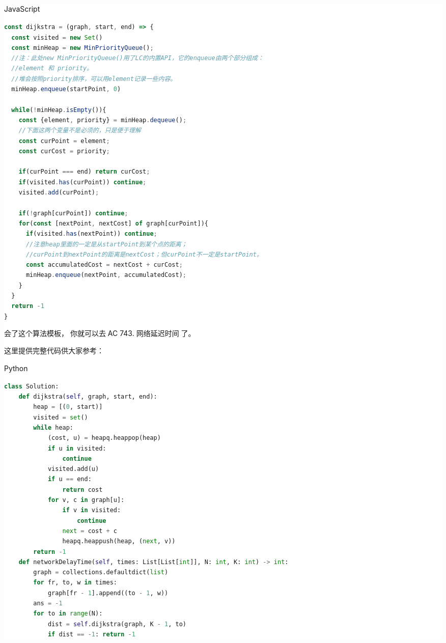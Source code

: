 JavaScript

```JavaScript
const dijkstra = (graph, start, end) => {
  const visited = new Set()
  const minHeap = new MinPriorityQueue();
  //注：此处new MinPriorityQueue()用了LC的内置API，它的enqueue由两个部分组成：
  //element 和 priority。
  //堆会按照priority排序，可以用element记录一些内容。
  minHeap.enqueue(startPoint, 0)

  while(!minHeap.isEmpty()){
    const {element, priority} = minHeap.dequeue();
    //下面这两个变量不是必须的，只是便于理解
    const curPoint = element;
    const curCost = priority;

    if(curPoint === end) return curCost;
    if(visited.has(curPoint)) continue;
    visited.add(curPoint);

    if(!graph[curPoint]) continue;
    for(const [nextPoint, nextCost] of graph[curPoint]){
      if(visited.has(nextPoint)) continue;
      //注意heap里面的一定是从startPoint到某个点的距离；
      //curPoint到nextPoint的距离是nextCost；但curPoint不一定是startPoint。
      const accumulatedCost = nextCost + curCost;
      minHeap.enqueue(nextPoint, accumulatedCost);
    }
  }
  return -1
}
```

会了这个算法模板， 你就可以去 AC 743. 网络延迟时间 了。

这里提供完整代码供大家参考：

Python

```py
class Solution:
    def dijkstra(self, graph, start, end):
        heap = [(0, start)]
        visited = set()
        while heap:
            (cost, u) = heapq.heappop(heap)
            if u in visited:
                continue
            visited.add(u)
            if u == end:
                return cost
            for v, c in graph[u]:
                if v in visited:
                    continue
                next = cost + c
                heapq.heappush(heap, (next, v))
        return -1
    def networkDelayTime(self, times: List[List[int]], N: int, K: int) -> int:
        graph = collections.defaultdict(list)
        for fr, to, w in times:
            graph[fr - 1].append((to - 1, w))
        ans = -1
        for to in range(N):
            dist = self.dijkstra(graph, K - 1, to)
            if dist == -1: return -1
```